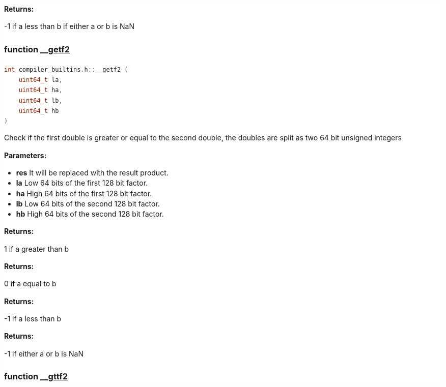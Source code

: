 


**Returns:**

-1 if a less than b  if either a or b is NaN 




### function <a id="gaa4067976976ddf6189ff05068f071421" href="#gaa4067976976ddf6189ff05068f071421">\_\_getf2</a>

```cpp
int compiler_builtins.h::__getf2 (
    uint64_t la,
    uint64_t ha,
    uint64_t lb,
    uint64_t hb
)
```


Check if the first double is greater or equal to the second double, the doubles are split as two 64 bit unsigned integers


**Parameters:**


* **res** It will be replaced with the result product. 
* **la** Low 64 bits of the first 128 bit factor. 
* **ha** High 64 bits of the first 128 bit factor. 
* **lb** Low 64 bits of the second 128 bit factor. 
* **hb** High 64 bits of the second 128 bit factor. 



**Returns:**

1 if a greater than b 




**Returns:**

0 if a equal to b 




**Returns:**

-1 if a less than b 




**Returns:**

-1 if either a or b is NaN 




### function <a id="ga22ea3ec1bb3c252037a6d1de080f59ec" href="#ga22ea3ec1bb3c252037a6d1de080f59ec">\_\_gttf2</a>
